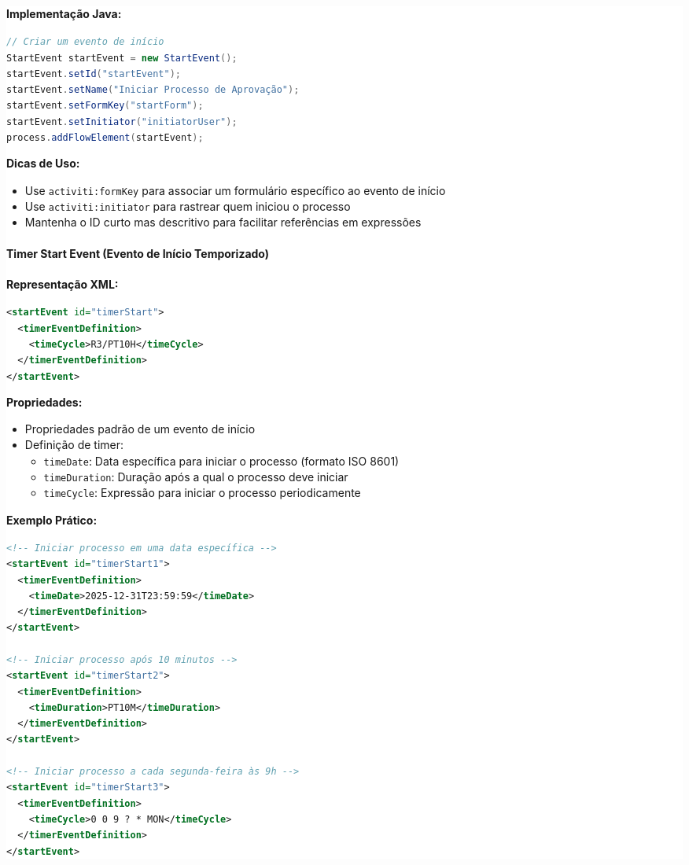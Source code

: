 **Implementação Java:**
```java
// Criar um evento de início
StartEvent startEvent = new StartEvent();
startEvent.setId("startEvent");
startEvent.setName("Iniciar Processo de Aprovação");
startEvent.setFormKey("startForm");
startEvent.setInitiator("initiatorUser");
process.addFlowElement(startEvent);
```

**Dicas de Uso:**
- Use `activiti:formKey` para associar um formulário específico ao evento de início
- Use `activiti:initiator` para rastrear quem iniciou o processo
- Mantenha o ID curto mas descritivo para facilitar referências em expressões

#### Timer Start Event (Evento de Início Temporizado)

**Representação XML:**
```xml
<startEvent id="timerStart">
  <timerEventDefinition>
    <timeCycle>R3/PT10H</timeCycle>
  </timerEventDefinition>
</startEvent>
```

**Propriedades:**
- Propriedades padrão de um evento de início
- Definição de timer:
  - `timeDate`: Data específica para iniciar o processo (formato ISO 8601)
  - `timeDuration`: Duração após a qual o processo deve iniciar
  - `timeCycle`: Expressão para iniciar o processo periodicamente

**Exemplo Prático:**
```xml
<!-- Iniciar processo em uma data específica -->
<startEvent id="timerStart1">
  <timerEventDefinition>
    <timeDate>2025-12-31T23:59:59</timeDate>
  </timerEventDefinition>
</startEvent>

<!-- Iniciar processo após 10 minutos -->
<startEvent id="timerStart2">
  <timerEventDefinition>
    <timeDuration>PT10M</timeDuration>
  </timerEventDefinition>
</startEvent>

<!-- Iniciar processo a cada segunda-feira às 9h -->
<startEvent id="timerStart3">
  <timerEventDefinition>
    <timeCycle>0 0 9 ? * MON</timeCycle>
  </timerEventDefinition>
</startEvent>
```
